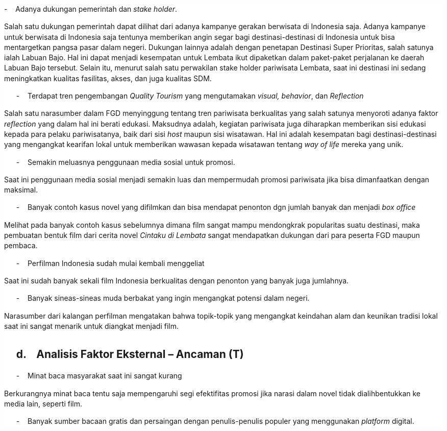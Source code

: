 <p><span class="font0">-</span><span class="font3"> &nbsp;&nbsp;&nbsp;Adanya dukungan pemerintah dan </span><span class="font3" style="font-style:italic;">stake holder</span><span class="font3">.</span></p></li></ul>
<p><span class="font3">Salah satu dukungan pemerintah dapat dilihat dari adanya kampanye gerakan berwisata di Indonesia saja. Adanya kampanye untuk berwisata di Indonesia saja tentunya memberikan angin segar bagi destinasi-destinasi di Indonesia untuk bisa mentargetkan pangsa pasar dalam negeri. Dukungan lainnya adalah dengan penetapan Destinasi Super Prioritas, salah satunya ialah Labuan Bajo. Hal ini dapat menjadi kesempatan untuk Lembata ikut dipaketkan dalam paket-paket perjalanan ke daerah Labuan Bajo tersebut. Selain itu, menurut salah satu perwakilan stake holder pariwisata Lembata, saat ini destinasi ini sedang meningkatkan kualitas fasilitas, akses, dan juga kualitas SDM.</span></p>
<ul style="list-style:none;"><li>
<p><span class="font0">-</span><span class="font3"> &nbsp;&nbsp;&nbsp;Terdapat tren pengembangan </span><span class="font3" style="font-style:italic;">Quality Tourism</span><span class="font3"> yang mengutamakan </span><span class="font3" style="font-style:italic;">visual, behavior</span><span class="font3">, dan </span><span class="font3" style="font-style:italic;">Reflection</span></p></li></ul>
<p><span class="font3">Salah satu narasumber dalam FGD menyinggung tentang tren pariwisata berkualitas yang salah satunya menyoroti adanya faktor </span><span class="font3" style="font-style:italic;">reflection</span><span class="font3"> yang dalam hal ini berati edukasi. Maksudnya adalah, kegiatan pariwisata juga diharapkan memberikan sisi edukasi kepada para pelaku pariwisatanya, baik dari sisi </span><span class="font3" style="font-style:italic;">host</span><span class="font3"> maupun sisi wisatawan. Hal ini adalah kesempatan bagi destinasi-destinasi yang mengangkat kearifan lokal untuk memberikan wawasan kepada wisatawan tentang </span><span class="font3" style="font-style:italic;">way of life </span><span class="font3">mereka yang unik.</span></p>
<ul style="list-style:none;"><li>
<p><span class="font0">-</span><span class="font3"> &nbsp;&nbsp;&nbsp;Semakin meluasnya penggunaan media sosial untuk promosi.</span></p></li></ul>
<p><span class="font3">Saat ini penggunaan media sosial menjadi semakin luas dan mempermudah promosi pariwisata jika bisa dimanfaatkan dengan maksimal.</span></p>
<ul style="list-style:none;"><li>
<p><span class="font0">-</span><span class="font3"> &nbsp;&nbsp;&nbsp;Banyak contoh kasus novel yang difilmkan dan bisa mendapat penonton dgn jumlah banyak dan menjadi </span><span class="font3" style="font-style:italic;">box office</span></p></li></ul>
<p><span class="font3">Melihat pada banyak contoh kasus sebelumnya dimana film sangat mampu mendongkrak popularitas suatu destinasi, maka pembuatan bentuk film dari cerita novel </span><span class="font3" style="font-style:italic;">Cintaku di Lembata</span><span class="font3"> sangat mendapatkan dukungan dari para peserta FGD maupun pembaca.</span></p>
<ul style="list-style:none;"><li>
<p><span class="font0">-</span><span class="font3"> &nbsp;&nbsp;&nbsp;Perfilman Indonesia sudah mulai kembali menggeliat</span></p></li></ul>
<p><span class="font3">Saat ini sudah banyak sekali film Indonesia berkualitas dengan penonton yang banyak juga jumlahnya.</span></p>
<ul style="list-style:none;"><li>
<p><span class="font0">-</span><span class="font3"> &nbsp;&nbsp;&nbsp;Banyak sineas-sineas muda berbakat yang ingin mengangkat potensi dalam negeri.</span></p></li></ul>
<p><span class="font3">Narasumber dari kalangan perfilman mengatakan bahwa topik-topik yang mengangkat keindahan alam dan keunikan tradisi lokal saat ini sangat menarik untuk diangkat menjadi film.</span></p>
<ul style="list-style:none;"><li>
<h2><a name="bookmark22"></a><span class="font3" style="font-weight:bold;"><a name="bookmark23"></a>d. &nbsp;&nbsp;&nbsp;Analisis Faktor Eksternal – Ancaman (T)</span></h2></li></ul>
<ul style="list-style:none;"><li>
<p><span class="font0">-</span><span class="font3"> &nbsp;&nbsp;&nbsp;Minat baca masyarakat saat ini sangat kurang</span></p></li></ul>
<p><span class="font3">Berkurangnya minat baca tentu saja mempengaruhi segi efektifitas promosi jika narasi dalam novel tidak dialihbentukkan ke media lain, seperti film.</span></p>
<ul style="list-style:none;"><li>
<p><span class="font0">-</span><span class="font3"> &nbsp;&nbsp;&nbsp;Banyak sumber bacaan gratis dan persaingan dengan penulis-penulis populer yang menggunakan </span><span class="font3" style="font-style:italic;">platform</span><span class="font3"> digital.</span></p></li></ul>